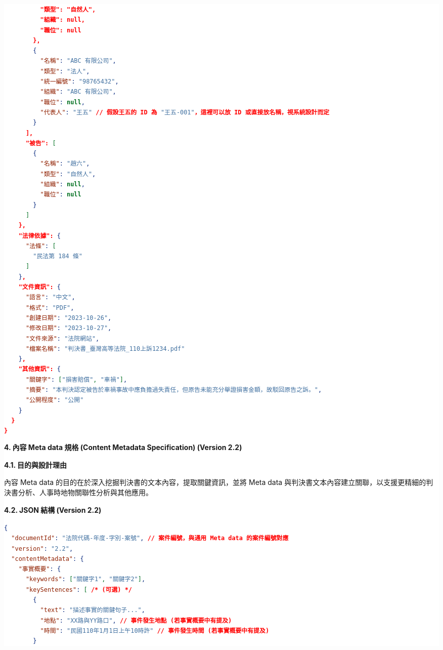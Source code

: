 ```json
          "類型": "自然人",
          "組織": null,
          "職位": null
        },
        {
          "名稱": "ABC 有限公司",
          "類型": "法人",
          "統一編號": "98765432",
          "組織": "ABC 有限公司",
          "職位": null,
          "代表人": "王五" // 假設王五的 ID 為 "王五-001"，這裡可以放 ID 或直接放名稱，視系統設計而定
        }
      ],
      "被告": [
        {
          "名稱": "趙六",
          "類型": "自然人",
          "組織": null,
          "職位": null
        }
      ]
    },
    "法律依據": {
      "法條": [
        "民法第 184 條"
      ]
    },
    "文件資訊": {
      "語言": "中文",
      "格式": "PDF",
      "創建日期": "2023-10-26",
      "修改日期": "2023-10-27",
      "文件來源": "法院網站",
      "檔案名稱": "判決書_臺灣高等法院_110上訴1234.pdf"
    },
    "其他資訊": {
      "關鍵字": ["損害賠償", "車禍"],
      "摘要": "本判決認定被告於車禍事故中應負擔過失責任，但原告未能充分舉證損害金額，故駁回原告之訴。",
      "公開程度": "公開"
    }
  }
}
```

**4. 內容 Meta data 規格 (Content Metadata Specification) (Version 2.2)**

**4.1.  目的與設計理由**

內容 Meta data 的目的在於深入挖掘判決書的文本內容，提取關鍵資訊，並將 Meta data 與判決書文本內容建立關聯，以支援更精細的判決書分析、人事時地物關聯性分析與其他應用。

**4.2.  JSON 結構 (Version 2.2)**

```json
{
  "documentId": "法院代碼-年度-字別-案號", // 案件編號，與通用 Meta data 的案件編號對應
  "version": "2.2",
  "contentMetadata": {
    "事實概要": {
      "keywords": ["關鍵字1", "關鍵字2"],
      "keySentences": [ /* (可選) */
        {
          "text": "描述事實的關鍵句子...",
          "地點": "XX路與YY路口", // 事件發生地點 (若事實概要中有提及)
          "時間": "民國110年1月1日上午10時許" // 事件發生時間 (若事實概要中有提及)
        }
```